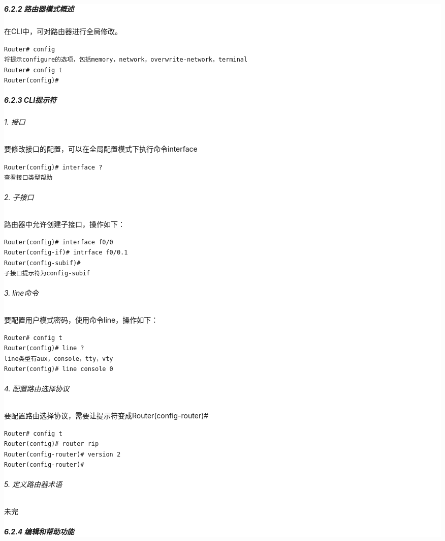 ##### 6.2.2 路由器模式概述

在CLI中，可对路由器进行全局修改。

```
Router# config
将提示configure的选项，包括memory，network，overwrite-network，terminal
Router# config t
Router(config)#
```

##### 6.2.3 CLI提示符

###### 1. 接口

要修改接口的配置，可以在全局配置模式下执行命令interface

```
Router(config)# interface ?
查看接口类型帮助
```

###### 2. 子接口

路由器中允许创建子接口，操作如下：

```
Router(config)# interface f0/0
Router(config-if)# intrface f0/0.1
Router(config-subif)# 
子接口提示符为config-subif
```

###### 3. line命令

要配置用户模式密码，使用命令line，操作如下：

```
Router# config t
Router(config)# line ?
line类型有aux，console，tty，vty
Router(config)# line console 0
```

###### 4. 配置路由选择协议

要配置路由选择协议，需要让提示符变成Router(config-router)#

```
Router# config t
Router(config)# router rip
Router(config-router)# version 2
Router(config-router)#
```

###### 5. 定义路由器术语

未完

##### 6.2.4 编辑和帮助功能
